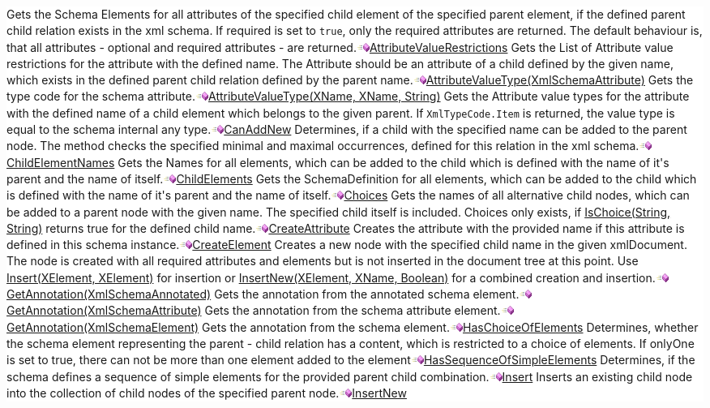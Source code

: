 Gets the Schema Elements for all attributes of the specified child element of the specified parent element, if the defined parent child relation exists in the xml schema. If required is set to `true`, only the required attributes are returned. The default behaviour is, that all attributes - optional and required attributes - are returned.</td></tr><tr><td>![Public method](media/pubmethod.gif "Public method")</td><td><a href="M_Aml_Engine_Schema_XmlSchemaManager_AttributeValueRestrictions">AttributeValueRestrictions</a></td><td>
Gets the List of Attribute value restrictions for the attribute with the defined name. The Attribute should be an attribute of a child defined by the given name, which exists in the defined parent child relation defined by the parent name.</td></tr><tr><td>![Public method](media/pubmethod.gif "Public method")</td><td><a href="M_Aml_Engine_Schema_XmlSchemaManager_AttributeValueType_1">AttributeValueType(XmlSchemaAttribute)</a></td><td>
Gets the type code for the schema attribute.</td></tr><tr><td>![Public method](media/pubmethod.gif "Public method")</td><td><a href="M_Aml_Engine_Schema_XmlSchemaManager_AttributeValueType">AttributeValueType(XName, XName, String)</a></td><td>
Gets the Attribute value types for the attribute with the defined name of a child element which belongs to the given parent. If `XmlTypeCode.Item` is returned, the value type is equal to the schema internal any type.</td></tr><tr><td>![Public method](media/pubmethod.gif "Public method")</td><td><a href="M_Aml_Engine_Schema_XmlSchemaManager_CanAddNew">CanAddNew</a></td><td>
Determines, if a child with the specified name can be added to the parent node. The method checks the specified minimal and maximal occurrences, defined for this relation in the xml schema.</td></tr><tr><td>![Public method](media/pubmethod.gif "Public method")</td><td><a href="M_Aml_Engine_Schema_XmlSchemaManager_ChildElementNames">ChildElementNames</a></td><td>
Gets the Names for all elements, which can be added to the child which is defined with the name of it's parent and the name of itself.</td></tr><tr><td>![Public method](media/pubmethod.gif "Public method")</td><td><a href="M_Aml_Engine_Schema_XmlSchemaManager_ChildElements">ChildElements</a></td><td>
Gets the SchemaDefinition for all elements, which can be added to the child which is defined with the name of it's parent and the name of itself.</td></tr><tr><td>![Public method](media/pubmethod.gif "Public method")</td><td><a href="M_Aml_Engine_Schema_XmlSchemaManager_Choices">Choices</a></td><td>
Gets the names of all alternative child nodes, which can be added to a parent node with the given name. The specified child itself is included. Choices only exists, if <a href="M_Aml_Engine_Schema_XmlSchemaManager_IsChoice">IsChoice(String, String)</a> returns true for the defined child name.</td></tr><tr><td>![Public method](media/pubmethod.gif "Public method")</td><td><a href="M_Aml_Engine_Schema_XmlSchemaManager_CreateAttribute">CreateAttribute</a></td><td>
Creates the attribute with the provided name if this attribute is defined in this schema instance.</td></tr><tr><td>![Public method](media/pubmethod.gif "Public method")</td><td><a href="M_Aml_Engine_Schema_XmlSchemaManager_CreateElement">CreateElement</a></td><td>
Creates a new node with the specified child name in the given xmlDocument. The node is created with all required attributes and elements but is not inserted in the document tree at this point. Use <a href="M_Aml_Engine_Schema_XmlSchemaManager_Insert">Insert(XElement, XElement)</a> for insertion or <a href="M_Aml_Engine_Schema_XmlSchemaManager_InsertNew">InsertNew(XElement, XName, Boolean)</a> for a combined creation and insertion.</td></tr><tr><td>![Public method](media/pubmethod.gif "Public method")</td><td><a href="M_Aml_Engine_Schema_XmlSchemaManager_GetAnnotation">GetAnnotation(XmlSchemaAnnotated)</a></td><td>
Gets the annotation from the annotated schema element.</td></tr><tr><td>![Public method](media/pubmethod.gif "Public method")</td><td><a href="M_Aml_Engine_Schema_XmlSchemaManager_GetAnnotation_1">GetAnnotation(XmlSchemaAttribute)</a></td><td>
Gets the annotation from the schema attribute element.</td></tr><tr><td>![Public method](media/pubmethod.gif "Public method")</td><td><a href="M_Aml_Engine_Schema_XmlSchemaManager_GetAnnotation_2">GetAnnotation(XmlSchemaElement)</a></td><td>
Gets the annotation from the schema element.</td></tr><tr><td>![Public method](media/pubmethod.gif "Public method")</td><td><a href="M_Aml_Engine_Schema_XmlSchemaManager_HasChoiceOfElements">HasChoiceOfElements</a></td><td>
Determines, whether the schema element representing the parent - child relation has a content, which is restricted to a choice of elements. If onlyOne is set to true, there can not be more than one element added to the element</td></tr><tr><td>![Public method](media/pubmethod.gif "Public method")</td><td><a href="M_Aml_Engine_Schema_XmlSchemaManager_HasSequenceOfSimpleElements">HasSequenceOfSimpleElements</a></td><td>
Determines, if the schema defines a sequence of simple elements for the provided parent child combination.</td></tr><tr><td>![Public method](media/pubmethod.gif "Public method")</td><td><a href="M_Aml_Engine_Schema_XmlSchemaManager_Insert">Insert</a></td><td>
Inserts an existing child node into the collection of child nodes of the specified parent node.</td></tr><tr><td>![Public method](media/pubmethod.gif "Public method")</td><td><a href="M_Aml_Engine_Schema_XmlSchemaManager_InsertNew">InsertNew</a></td><td>